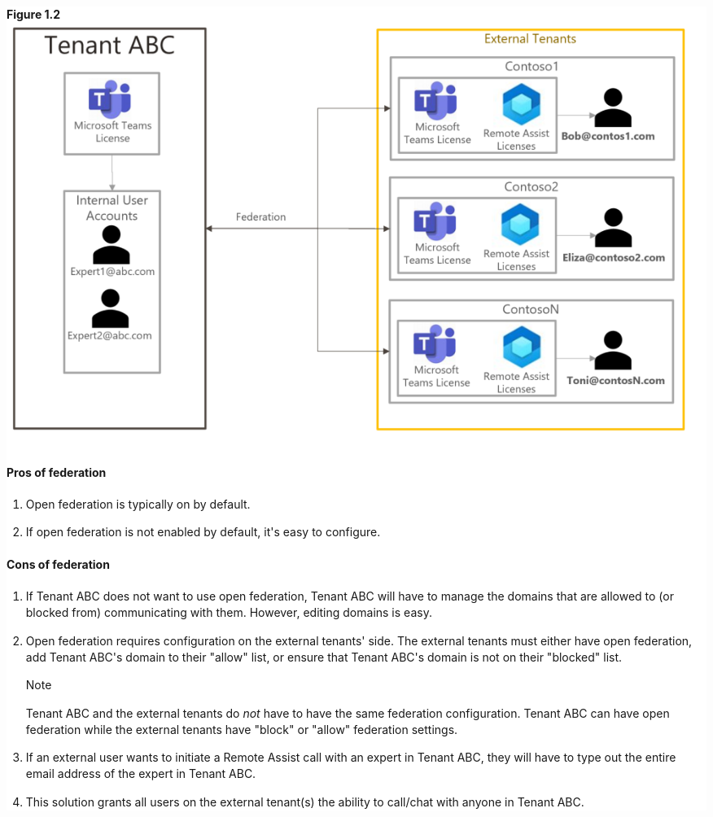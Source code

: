 **Figure 1.2**
![Diagram showing how the different tenants relate to one another.](media/cross-tenant-federation.png)

#### Pros of federation

1. Open federation is typically on by default.

2. If open federation is not enabled by default, it's easy to configure.

#### Cons of federation

1. If Tenant ABC does not want to use open federation, Tenant ABC will have to manage the domains that are allowed to (or blocked from) communicating with them. However, editing domains is easy.

2. Open federation requires configuration on the external tenants' side. The external tenants must either have open federation, add Tenant ABC's domain to their "allow" list, or ensure that Tenant ABC's domain is not on their "blocked" list.
    >[!NOTE]
    >Tenant ABC and the external tenants do *not* have to have the same federation configuration. Tenant ABC can have open federation while the external tenants have "block" or "allow" federation settings.

3. If an external user wants to initiate a Remote Assist call with an expert in Tenant ABC, they will have to type out the entire email address of the expert in Tenant ABC.

4. This solution grants all users on the external tenant(s) the ability to call/chat with anyone in Tenant ABC.
